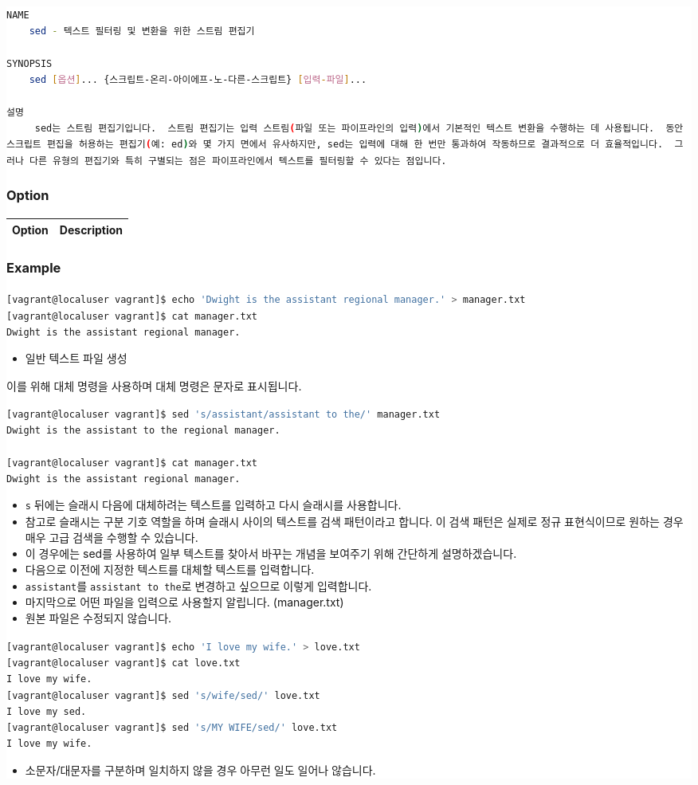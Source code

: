```sh
NAME
    sed - 텍스트 필터링 및 변환을 위한 스트림 편집기

SYNOPSIS
    sed [옵션]... {스크립트-온리-아이에프-노-다른-스크립트} [입력-파일]...

설명
     sed는 스트림 편집기입니다.  스트림 편집기는 입력 스트림(파일 또는 파이프라인의 입력)에서 기본적인 텍스트 변환을 수행하는 데 사용됩니다.  동안 스크립트 편집을 허용하는 편집기(예: ed)와 몇 가지 면에서 유사하지만, sed는 입력에 대해 한 번만 통과하여 작동하므로 결과적으로 더 효율적입니다.  그러나 다른 유형의 편집기와 특히 구별되는 점은 파이프라인에서 텍스트를 필터링할 수 있다는 점입니다.
```

### Option
Option | Description
--- | ---

### Example

```sh
[vagrant@localuser vagrant]$ echo 'Dwight is the assistant regional manager.' > manager.txt
[vagrant@localuser vagrant]$ cat manager.txt 
Dwight is the assistant regional manager.
```
- 일반 텍스트 파일 생성

이를 위해 대체 명령을 사용하며 대체 명령은 문자로 표시됩니다.

```sh
[vagrant@localuser vagrant]$ sed 's/assistant/assistant to the/' manager.txt
Dwight is the assistant to the regional manager.

[vagrant@localuser vagrant]$ cat manager.txt 
Dwight is the assistant regional manager.
```
- `s` 뒤에는 슬래시 다음에 대체하려는 텍스트를 입력하고 다시 슬래시를 사용합니다.
- 참고로 슬래시는 구분 기호 역할을 하며 슬래시 사이의 텍스트를 검색 패턴이라고 합니다. 이 검색 패턴은 실제로 정규 표현식이므로 원하는 경우 매우 고급 검색을 수행할 수 있습니다.
- 이 경우에는 sed를 사용하여 일부 텍스트를 찾아서 바꾸는 개념을 보여주기 위해 간단하게 설명하겠습니다.
- 다음으로 이전에 지정한 텍스트를 대체할 텍스트를 입력합니다.
- `assistant`를 `assistant to the`로 변경하고 싶으므로 이렇게 입력합니다.
- 마지막으로 어떤 파일을 입력으로 사용할지 알립니다. (manager.txt)
- 원본 파일은 수정되지 않습니다.

```sh
[vagrant@localuser vagrant]$ echo 'I love my wife.' > love.txt
[vagrant@localuser vagrant]$ cat love.txt
I love my wife.
[vagrant@localuser vagrant]$ sed 's/wife/sed/' love.txt
I love my sed.
[vagrant@localuser vagrant]$ sed 's/MY WIFE/sed/' love.txt
I love my wife.
```
- 소문자/대문자를 구분하며 일치하지 않을 경우 아무런 일도 일어나 않습니다.

